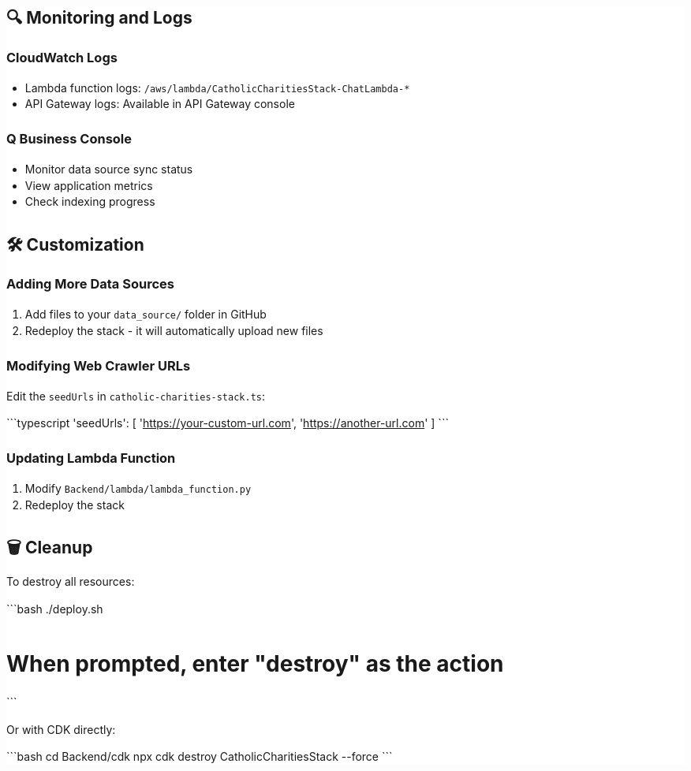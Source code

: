## 🔍 Monitoring and Logs

### CloudWatch Logs
- Lambda function logs: `/aws/lambda/CatholicCharitiesStack-ChatLambda-*`
- API Gateway logs: Available in API Gateway console

### Q Business Console
- Monitor data source sync status
- View application metrics
- Check indexing progress

## 🛠️ Customization

### Adding More Data Sources

1. Add files to your `data_source/` folder in GitHub
2. Redeploy the stack - it will automatically upload new files

### Modifying Web Crawler URLs

Edit the `seedUrls` in `catholic-charities-stack.ts`:

\`\`\`typescript
'seedUrls': [
  'https://your-custom-url.com',
  'https://another-url.com'
]
\`\`\`

### Updating Lambda Function

1. Modify `Backend/lambda/lambda_function.py`
2. Redeploy the stack

## 🗑️ Cleanup

To destroy all resources:

\`\`\`bash
./deploy.sh
# When prompted, enter "destroy" as the action
\`\`\`

Or with CDK directly:

\`\`\`bash
cd Backend/cdk
npx cdk destroy CatholicCharitiesStack --force
\`\`\`

